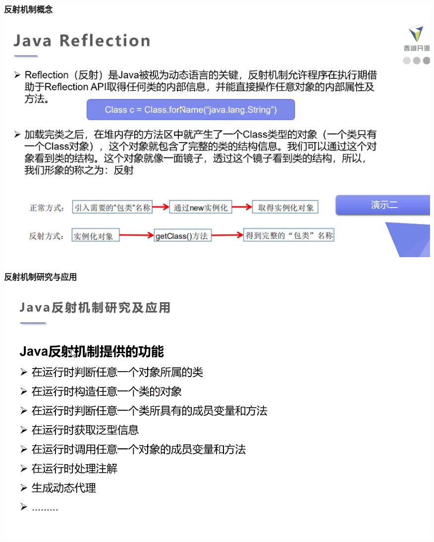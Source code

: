 ### 反射机制概念

![image-20210216184924651](images/Java/6.png)

### 反射机制研究与应用

![image-20210216185137513](images/Java/7.png)
